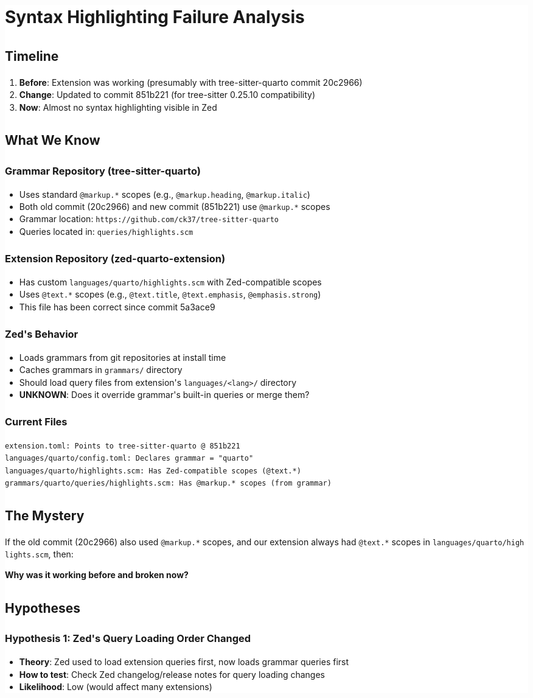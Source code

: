 # Syntax Highlighting Failure Analysis

## Timeline
1. **Before**: Extension was working (presumably with tree-sitter-quarto commit 20c2966)
2. **Change**: Updated to commit 851b221 (for tree-sitter 0.25.10 compatibility)
3. **Now**: Almost no syntax highlighting visible in Zed

## What We Know

### Grammar Repository (tree-sitter-quarto)
- Uses standard `@markup.*` scopes (e.g., `@markup.heading`, `@markup.italic`)
- Both old commit (20c2966) and new commit (851b221) use `@markup.*` scopes
- Grammar location: `https://github.com/ck37/tree-sitter-quarto`
- Queries located in: `queries/highlights.scm`

### Extension Repository (zed-quarto-extension)
- Has custom `languages/quarto/highlights.scm` with Zed-compatible scopes
- Uses `@text.*` scopes (e.g., `@text.title`, `@text.emphasis`, `@emphasis.strong`)
- This file has been correct since commit 5a3ace9

### Zed's Behavior
- Loads grammars from git repositories at install time
- Caches grammars in `grammars/` directory
- Should load query files from extension's `languages/<lang>/` directory
- **UNKNOWN**: Does it override grammar's built-in queries or merge them?

### Current Files
```
extension.toml: Points to tree-sitter-quarto @ 851b221
languages/quarto/config.toml: Declares grammar = "quarto"
languages/quarto/highlights.scm: Has Zed-compatible scopes (@text.*)
grammars/quarto/queries/highlights.scm: Has @markup.* scopes (from grammar)
```

## The Mystery

If the old commit (20c2966) also used `@markup.*` scopes, and our extension always had
`@text.*` scopes in `languages/quarto/highlights.scm`, then:

**Why was it working before and broken now?**

## Hypotheses

### Hypothesis 1: Zed's Query Loading Order Changed
- **Theory**: Zed used to load extension queries first, now loads grammar queries first
- **How to test**: Check Zed changelog/release notes for query loading changes
- **Likelihood**: Low (would affect many extensions)

